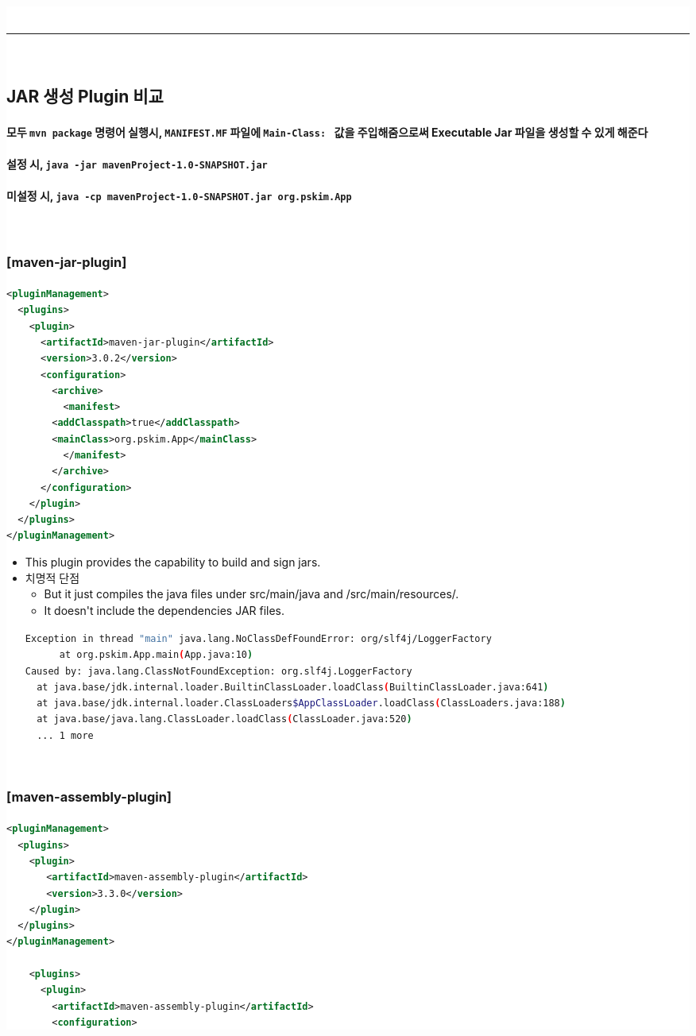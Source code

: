 <br>
<hr>
<br>

## JAR 생성 Plugin 비교
#### 모두 `mvn package` 명령어 실행시, `MANIFEST.MF` 파일에 `Main-Class: ` 값을 주입해줌으로써 Executable Jar 파일을 생성할 수 있게 해준다
#### 설정  시, `java -jar mavenProject-1.0-SNAPSHOT.jar`
#### 미설정 시, `java -cp mavenProject-1.0-SNAPSHOT.jar org.pskim.App`

<br>

### [maven-jar-plugin]
```xml
<pluginManagement>
  <plugins>
    <plugin>
      <artifactId>maven-jar-plugin</artifactId>
      <version>3.0.2</version>
      <configuration>
        <archive>
          <manifest>
	    <addClasspath>true</addClasspath>
	    <mainClass>org.pskim.App</mainClass>
          </manifest>
        </archive>
      </configuration>
    </plugin>
  </plugins>
</pluginManagement>
```
* This plugin provides the capability to build and sign jars.
* 치명적 단점
  * But it just compiles the java files under src/main/java and /src/main/resources/.
  * It doesn't include the dependencies JAR files.
  ```bash
  Exception in thread "main" java.lang.NoClassDefFoundError: org/slf4j/LoggerFactory
        at org.pskim.App.main(App.java:10)
  Caused by: java.lang.ClassNotFoundException: org.slf4j.LoggerFactory
	at java.base/jdk.internal.loader.BuiltinClassLoader.loadClass(BuiltinClassLoader.java:641)
	at java.base/jdk.internal.loader.ClassLoaders$AppClassLoader.loadClass(ClassLoaders.java:188)
	at java.base/java.lang.ClassLoader.loadClass(ClassLoader.java:520)
	... 1 more
  ```

  
<br>

### [maven-assembly-plugin]
```xml
<pluginManagement>
  <plugins>
    <plugin>
       <artifactId>maven-assembly-plugin</artifactId>
       <version>3.3.0</version>
    </plugin>
  </plugins>
</pluginManagement>

    <plugins>
      <plugin>
        <artifactId>maven-assembly-plugin</artifactId>
        <configuration>
```